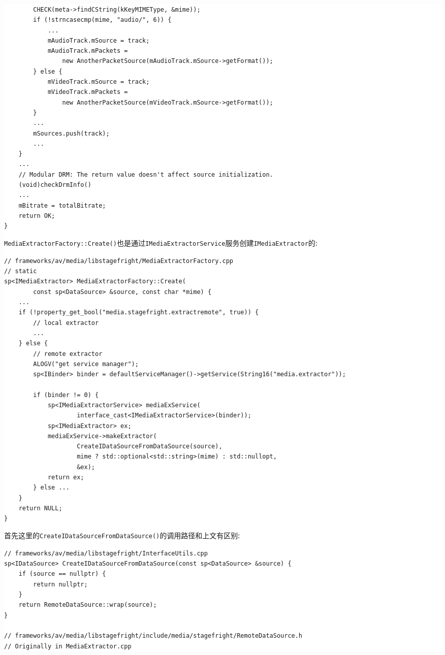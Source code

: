 ```
        CHECK(meta->findCString(kKeyMIMEType, &mime));
        if (!strncasecmp(mime, "audio/", 6)) {
            ...
            mAudioTrack.mSource = track;
            mAudioTrack.mPackets =
                new AnotherPacketSource(mAudioTrack.mSource->getFormat());
        } else {
            mVideoTrack.mSource = track;
            mVideoTrack.mPackets =
                new AnotherPacketSource(mVideoTrack.mSource->getFormat());
        }
        ...
        mSources.push(track);
        ...
    }
    ...
    // Modular DRM: The return value doesn't affect source initialization.
    (void)checkDrmInfo()
    ...
    mBitrate = totalBitrate;
    return OK;
}
```
`MediaExtractorFactory::Create()`也是通过`IMediaExtractorService`服务创建`IMediaExtractor`的:  
```
// frameworks/av/media/libstagefright/MediaExtractorFactory.cpp
// static
sp<IMediaExtractor> MediaExtractorFactory::Create(
        const sp<DataSource> &source, const char *mime) {
    ...
    if (!property_get_bool("media.stagefright.extractremote", true)) {
        // local extractor
        ...
    } else {
        // remote extractor
        ALOGV("get service manager");
        sp<IBinder> binder = defaultServiceManager()->getService(String16("media.extractor"));

        if (binder != 0) {
            sp<IMediaExtractorService> mediaExService(
                    interface_cast<IMediaExtractorService>(binder));
            sp<IMediaExtractor> ex;
            mediaExService->makeExtractor(
                    CreateIDataSourceFromDataSource(source),
                    mime ? std::optional<std::string>(mime) : std::nullopt,
                    &ex);
            return ex;
        } else ...
    }
    return NULL;
}
```
首先这里的`CreateIDataSourceFromDataSource()`的调用路径和上文有区别:  
```
// frameworks/av/media/libstagefright/InterfaceUtils.cpp
sp<IDataSource> CreateIDataSourceFromDataSource(const sp<DataSource> &source) {
    if (source == nullptr) {
        return nullptr;
    }
    return RemoteDataSource::wrap(source);
}

// frameworks/av/media/libstagefright/include/media/stagefright/RemoteDataSource.h
// Originally in MediaExtractor.cpp
```